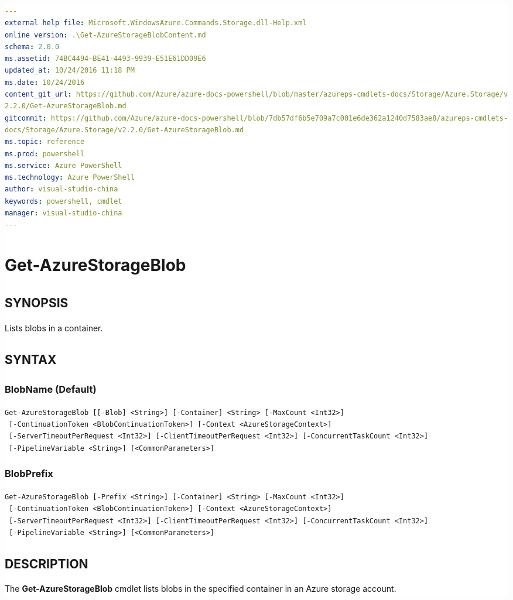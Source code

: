 ```yaml
---
external help file: Microsoft.WindowsAzure.Commands.Storage.dll-Help.xml
online version: .\Get-AzureStorageBlobContent.md
schema: 2.0.0
ms.assetid: 74BC4494-BE41-4493-9939-E51E61DD09E6
updated_at: 10/24/2016 11:18 PM
ms.date: 10/24/2016
content_git_url: https://github.com/Azure/azure-docs-powershell/blob/master/azureps-cmdlets-docs/Storage/Azure.Storage/v2.2.0/Get-AzureStorageBlob.md
gitcommit: https://github.com/Azure/azure-docs-powershell/blob/7db57df6b5e709a7c001e6de362a1240d7583ae8/azureps-cmdlets-docs/Storage/Azure.Storage/v2.2.0/Get-AzureStorageBlob.md
ms.topic: reference
ms.prod: powershell
ms.service: Azure PowerShell
ms.technology: Azure PowerShell
author: visual-studio-china
keywords: powershell, cmdlet
manager: visual-studio-china
---
```


# Get-AzureStorageBlob

## SYNOPSIS
Lists blobs in a container.

## SYNTAX

### BlobName (Default)
```
Get-AzureStorageBlob [[-Blob] <String>] [-Container] <String> [-MaxCount <Int32>]
 [-ContinuationToken <BlobContinuationToken>] [-Context <AzureStorageContext>]
 [-ServerTimeoutPerRequest <Int32>] [-ClientTimeoutPerRequest <Int32>] [-ConcurrentTaskCount <Int32>]
 [-PipelineVariable <String>] [<CommonParameters>]
```

### BlobPrefix
```
Get-AzureStorageBlob [-Prefix <String>] [-Container] <String> [-MaxCount <Int32>]
 [-ContinuationToken <BlobContinuationToken>] [-Context <AzureStorageContext>]
 [-ServerTimeoutPerRequest <Int32>] [-ClientTimeoutPerRequest <Int32>] [-ConcurrentTaskCount <Int32>]
 [-PipelineVariable <String>] [<CommonParameters>]
```

## DESCRIPTION
The **Get-AzureStorageBlob** cmdlet lists blobs in the specified container in an Azure storage account.
